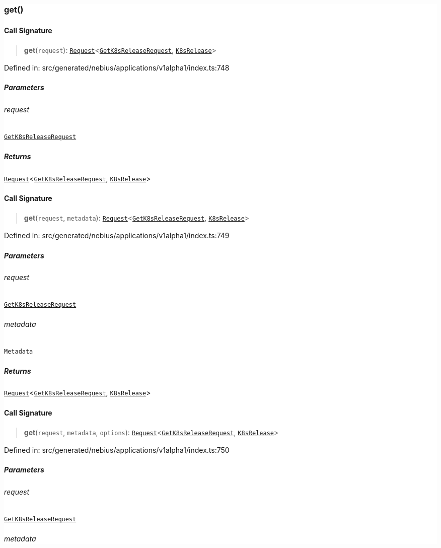 
### get()

#### Call Signature

> **get**(`request`): [`Request`](../../../../../runtime/request/classes/Request.md)\<[`GetK8sReleaseRequest`](../interfaces/GetK8sReleaseRequest.md), [`K8sRelease`](../interfaces/K8sRelease.md)\>

Defined in: src/generated/nebius/applications/v1alpha1/index.ts:748

##### Parameters

###### request

[`GetK8sReleaseRequest`](../interfaces/GetK8sReleaseRequest.md)

##### Returns

[`Request`](../../../../../runtime/request/classes/Request.md)\<[`GetK8sReleaseRequest`](../interfaces/GetK8sReleaseRequest.md), [`K8sRelease`](../interfaces/K8sRelease.md)\>

#### Call Signature

> **get**(`request`, `metadata`): [`Request`](../../../../../runtime/request/classes/Request.md)\<[`GetK8sReleaseRequest`](../interfaces/GetK8sReleaseRequest.md), [`K8sRelease`](../interfaces/K8sRelease.md)\>

Defined in: src/generated/nebius/applications/v1alpha1/index.ts:749

##### Parameters

###### request

[`GetK8sReleaseRequest`](../interfaces/GetK8sReleaseRequest.md)

###### metadata

`Metadata`

##### Returns

[`Request`](../../../../../runtime/request/classes/Request.md)\<[`GetK8sReleaseRequest`](../interfaces/GetK8sReleaseRequest.md), [`K8sRelease`](../interfaces/K8sRelease.md)\>

#### Call Signature

> **get**(`request`, `metadata`, `options`): [`Request`](../../../../../runtime/request/classes/Request.md)\<[`GetK8sReleaseRequest`](../interfaces/GetK8sReleaseRequest.md), [`K8sRelease`](../interfaces/K8sRelease.md)\>

Defined in: src/generated/nebius/applications/v1alpha1/index.ts:750

##### Parameters

###### request

[`GetK8sReleaseRequest`](../interfaces/GetK8sReleaseRequest.md)

###### metadata
